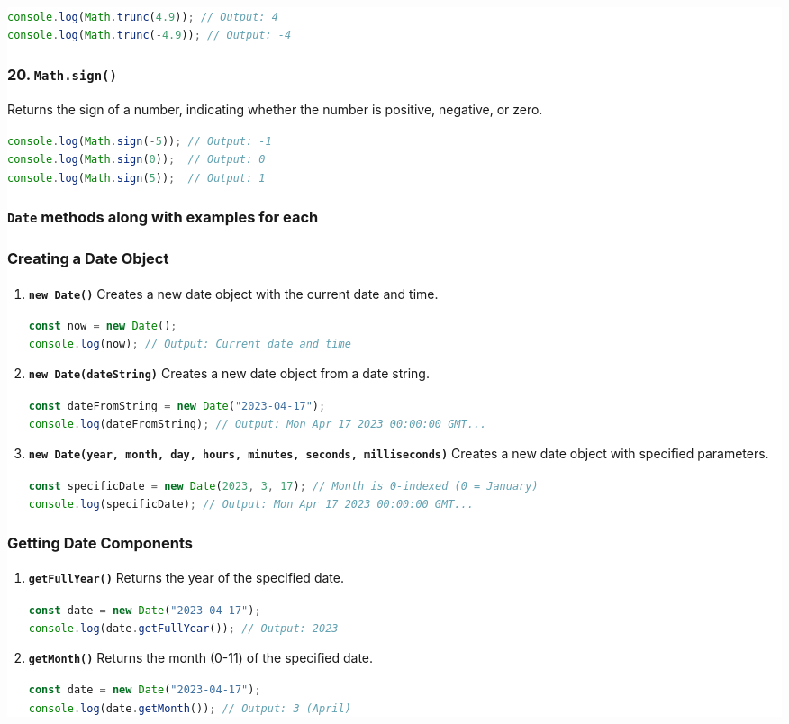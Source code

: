 ```javascript
console.log(Math.trunc(4.9)); // Output: 4
console.log(Math.trunc(-4.9)); // Output: -4
```

### 20. `Math.sign()`
Returns the sign of a number, indicating whether the number is positive, negative, or zero.

```javascript
console.log(Math.sign(-5)); // Output: -1
console.log(Math.sign(0));  // Output: 0
console.log(Math.sign(5));  // Output: 1
```

### `Date` methods along with examples for each 

### Creating a Date Object

1. **`new Date()`**
   Creates a new date object with the current date and time.

   ```javascript
   const now = new Date();
   console.log(now); // Output: Current date and time
   ```

2. **`new Date(dateString)`**
   Creates a new date object from a date string.

   ```javascript
   const dateFromString = new Date("2023-04-17");
   console.log(dateFromString); // Output: Mon Apr 17 2023 00:00:00 GMT...
   ```

3. **`new Date(year, month, day, hours, minutes, seconds, milliseconds)`**
   Creates a new date object with specified parameters.

   ```javascript
   const specificDate = new Date(2023, 3, 17); // Month is 0-indexed (0 = January)
   console.log(specificDate); // Output: Mon Apr 17 2023 00:00:00 GMT...
   ```

### Getting Date Components

1. **`getFullYear()`**
   Returns the year of the specified date.

   ```javascript
   const date = new Date("2023-04-17");
   console.log(date.getFullYear()); // Output: 2023
   ```

2. **`getMonth()`**
   Returns the month (0-11) of the specified date.

   ```javascript
   const date = new Date("2023-04-17");
   console.log(date.getMonth()); // Output: 3 (April)
   ```
